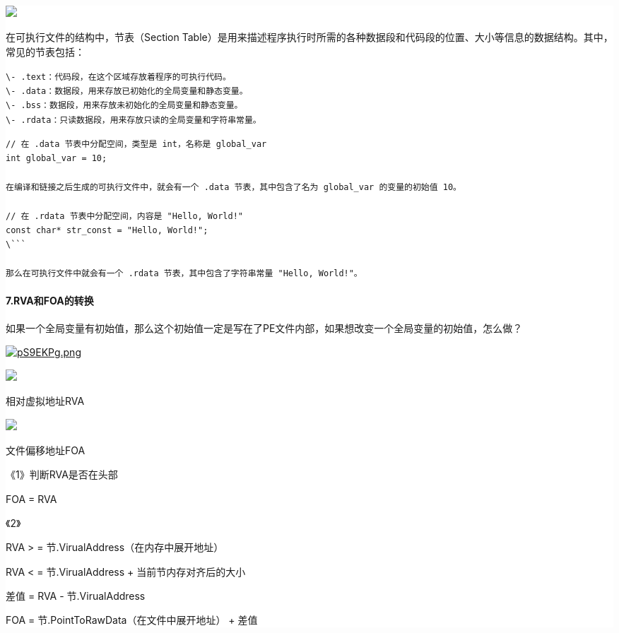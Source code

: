 ![](https://s3.bmp.ovh/imgs/2023/03/16/a3e711db547b113b.png)

在可执行文件的结构中，节表（Section Table）是用来描述程序执行时所需的各种数据段和代码段的位置、大小等信息的数据结构。其中，常见的节表包括：

~~~
\- .text：代码段，在这个区域存放着程序的可执行代码。
\- .data：数据段，用来存放已初始化的全局变量和静态变量。
\- .bss：数据段，用来存放未初始化的全局变量和静态变量。
\- .rdata：只读数据段，用来存放只读的全局变量和字符串常量。
~~~



~~~
// 在 .data 节表中分配空间，类型是 int，名称是 global_var
int global_var = 10;

在编译和链接之后生成的可执行文件中，就会有一个 .data 节表，其中包含了名为 global_var 的变量的初始值 10。

// 在 .rdata 节表中分配空间，内容是 "Hello, World!"
const char* str_const = "Hello, World!";
\```

那么在可执行文件中就会有一个 .rdata 节表，其中包含了字符串常量 "Hello, World!"。
~~~









#### 7.RVA和FOA的转换

如果一个全局变量有初始值，那么这个初始值一定是写在了PE文件内部，如果想改变一个全局变量的初始值，怎么做？

[![pS9EKPg.png](https://s1.ax1x.com/2022/12/31/pS9EKPg.png)](https://imgse.com/i/pS9EKPg)

![](https://s3.bmp.ovh/imgs/2022/12/31/739b7eaaf3c85b10.png)

相对虚拟地址RVA

![](https://s3.bmp.ovh/imgs/2022/12/31/72a157854552932b.png)

文件偏移地址FOA



《1》判断RVA是否在头部

FOA = RVA

《2》

RVA > = 节.VirualAddress（在内存中展开地址）

RVA  < = 节.VirualAddress + 当前节内存对齐后的大小

差值 = RVA - 节.VirualAddress

FOA = 节.PointToRawData（在文件中展开地址） + 差值

